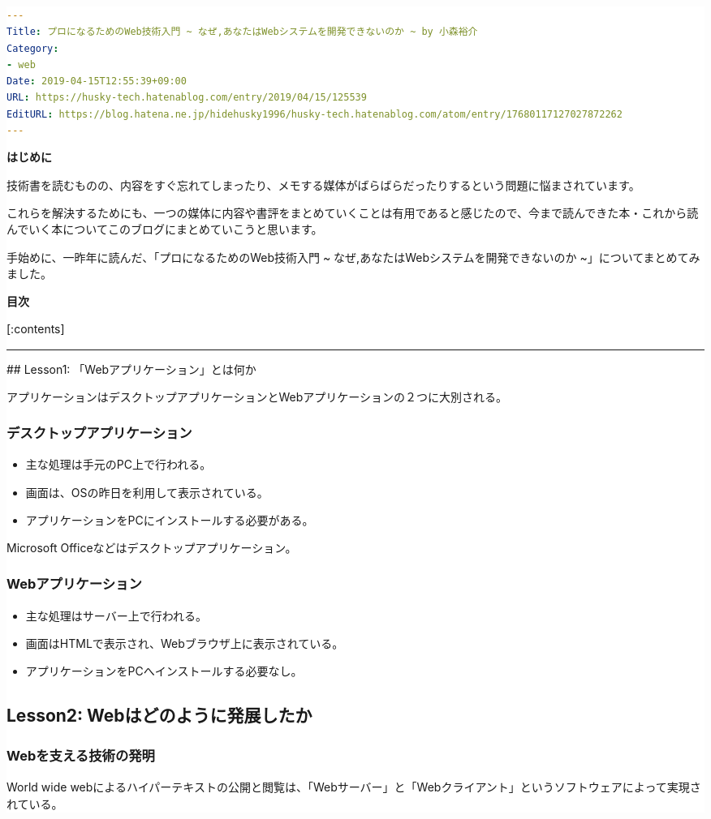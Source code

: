 ```yaml
---
Title: プロになるためのWeb技術入門 ~ なぜ,あなたはWebシステムを開発できないのか ~ by 小森裕介
Category:
- web
Date: 2019-04-15T12:55:39+09:00
URL: https://husky-tech.hatenablog.com/entry/2019/04/15/125539
EditURL: https://blog.hatena.ne.jp/hidehusky1996/husky-tech.hatenablog.com/atom/entry/17680117127027872262
---
```


<b>はじめに</b>

技術書を読むものの、内容をすぐ忘れてしまったり、メモする媒体がばらばらだったりするという問題に悩まされています。

これらを解決するためにも、一つの媒体に内容や書評をまとめていくことは有用であると感じたので、今まで読んできた本・これから読んでいく本についてこのブログにまとめていこうと思います。

手始めに、一昨年に読んだ、「プロになるためのWeb技術入門 ~ なぜ,あなたはWebシステムを開発できないのか ~」についてまとめてみました。







<b>目次</b>

[:contents]


<hr/>
## Lesson1: 「Webアプリケーション」とは何か

アプリケーションはデスクトップアプリケーションとWebアプリケーションの２つに大別される。

### デスクトップアプリケーション

* 主な処理は手元のPC上で行われる。

* 画面は、OSの昨日を利用して表示されている。

* アプリケーションをPCにインストールする必要がある。

Microsoft Officeなどはデスクトップアプリケーション。

### Webアプリケーション

* 主な処理はサーバー上で行われる。

* 画面はHTMLで表示され、Webブラウザ上に表示されている。

* アプリケーションをPCへインストールする必要なし。

## Lesson2: Webはどのように発展したか

### Webを支える技術の発明

World wide webによるハイパーテキストの公開と閲覧は、「Webサーバー」と「Webクライアント」というソフトウェアによって実現されている。
